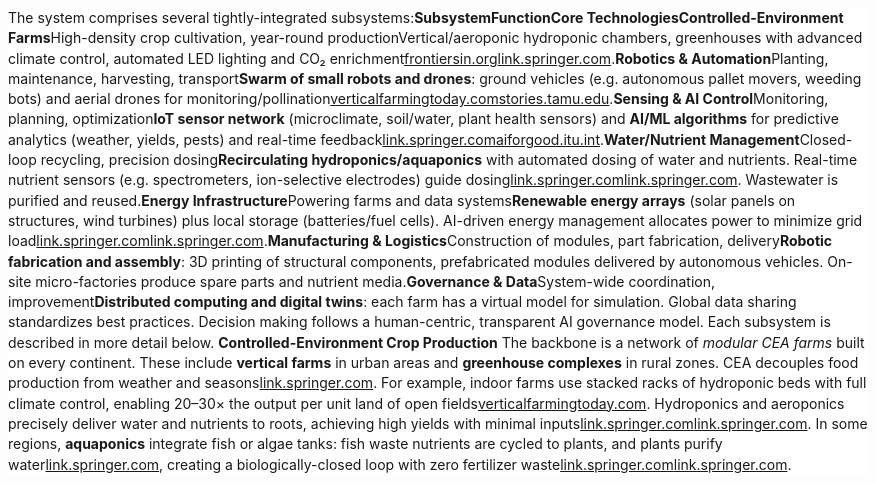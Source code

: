 The system comprises several tightly-integrated subsystems:**SubsystemFunctionCore TechnologiesControlled-Environment Farms**High-density crop cultivation, year-round productionVertical/aeroponic hydroponic chambers, greenhouses with advanced climate control, automated LED lighting and CO₂ enrichment[frontiersin.org](https://www.frontiersin.org/journals/sustainable-food-systems/articles/10.3389/fsufs.2024.1400787/full#:~:text=Researching%20new%20methods%20of%20producing,avenues%20for%20enhancing%20sustainable%20food)[link.springer.com](https://link.springer.com/10.1007/s43621-025-00908-4#:~:text=offering%20solutions%20to%20the%20challenges,general%20hydroponics%20and%20aquaponics%20system).**Robotics & Automation**Planting, maintenance, harvesting, transport**Swarm of small robots and drones**: ground vehicles (e.g. autonomous pallet movers, weeding bots) and aerial drones for monitoring/pollination[verticalfarmingtoday.com](https://www.verticalfarmingtoday.com/news/autonomous-robots/iron-oxs-autonomous-grover-gets-a-new-robot-companion-called-phil.html#:~:text=In%20November%20Iron%20Ox%20launched,watering%20and%20harvesting%20of%20produce)[stories.tamu.edu](https://stories.tamu.edu/news/2021/11/15/adaptive-swarm-robotics-could-revolutionize-smart-agriculture/#:~:text=The%20use%20of%20adaptive%20swarm,autonomous%20ground%20and%20aerial%20technologies).**Sensing & AI Control**Monitoring, planning, optimization**IoT sensor network** (microclimate, soil/water, plant health sensors) and **AI/ML algorithms** for predictive analytics (weather, yields, pests) and real-time feedback[link.springer.com](https://link.springer.com/10.1007/s43621-025-00908-4#:~:text=The%20integration%20of%20sensors%20in,smart%20hydroponics%20allows%20for%20precise)[aiforgood.itu.int](https://aiforgood.itu.int/event/agricultural-robotics-for-climate-resilient-food-production/#:~:text=Some%20exciting%20use%20cases%20are,unsustainable%20agricultural%20practices%20to%20more).**Water/Nutrient Management**Closed-loop recycling, precision dosing**Recirculating hydroponics/aquaponics** with automated dosing of water and nutrients. Real-time nutrient sensors (e.g. spectrometers, ion-selective electrodes) guide dosing[link.springer.com](https://link.springer.com/10.1007/s43621-025-00908-4#:~:text=The%20integration%20of%20sensors%20in,smart%20hydroponics%20allows%20for%20precise)[link.springer.com](https://link.springer.com/10.1007/s43621-025-00908-4#:~:text=Whereas%2C%20aquaponics%2C%20on%20the%20other,8%20%2C%20%2037). Wastewater is purified and reused.**Energy Infrastructure**Powering farms and data systems**Renewable energy arrays** (solar panels on structures, wind turbines) plus local storage (batteries/fuel cells). AI-driven energy management allocates power to minimize grid load[link.springer.com](https://link.springer.com/10.1007/s43621-025-00908-4#:~:text=6%20,research%20gaps%2C%20particularly%20in%20the)[link.springer.com](https://link.springer.com/10.1007/s43621-025-00908-4#:~:text=including%20AI,of%20automation%20and%20robotics%20to).**Manufacturing & Logistics**Construction of modules, part fabrication, delivery**Robotic fabrication and assembly**: 3D printing of structural components, prefabricated modules delivered by autonomous vehicles. On-site micro-factories produce spare parts and nutrient media.**Governance & Data**System-wide coordination, improvement**Distributed computing and digital twins**: each farm has a virtual model for simulation. Global data sharing standardizes best practices. Decision making follows a human-centric, transparent AI governance model.
Each subsystem is described in more detail below.
**Controlled-Environment Crop Production**
The backbone is a network of *modular CEA farms* built on every continent. These include **vertical farms** in urban areas and **greenhouse complexes** in rural zones. CEA decouples food production from weather and seasons[link.springer.com](https://link.springer.com/10.1007/s43621-025-00908-4#:~:text=includes%20plant%20factories%20and%20vertical,optimizing%20energy%20use%20and%20crop). For example, indoor farms use stacked racks of hydroponic beds with full climate control, enabling 20–30× the output per unit land of open fields[verticalfarmingtoday.com](https://www.verticalfarmingtoday.com/news/autonomous-robots/iron-oxs-autonomous-grover-gets-a-new-robot-companion-called-phil.html#:~:text=its%20greenhouses%20it%20claims%20to,to%20tomatoes%20and%20leafy%20greens). Hydroponics and aeroponics precisely deliver water and nutrients to roots, achieving high yields with minimal inputs[link.springer.com](https://link.springer.com/10.1007/s43621-025-00908-4#:~:text=offering%20solutions%20to%20the%20challenges,general%20hydroponics%20and%20aquaponics%20system)[link.springer.com](https://link.springer.com/article/10.1007/s43621-024-00339-7#:~:text=The%20rotary%20hydroponics%20system%20offers,the%20design%2C%20development%2C%20and%20experimental). In some regions, **aquaponics** integrate fish or algae tanks: fish waste nutrients are cycled to plants, and plants purify water[link.springer.com](https://link.springer.com/10.1007/s43621-025-00908-4#:~:text=Whereas%2C%20aquaponics%2C%20on%20the%20other,8%20%2C%20%2037), creating a biologically-closed loop with zero fertilizer waste[link.springer.com](https://link.springer.com/10.1007/s43621-025-00908-4#:~:text=Whereas%2C%20aquaponics%2C%20on%20the%20other,8%20%2C%20%2037)[link.springer.com](https://link.springer.com/10.1007/s43621-025-00908-4#:~:text=Moreover%2C%20the%20integration%20of%20Circular,26%2C%207). 